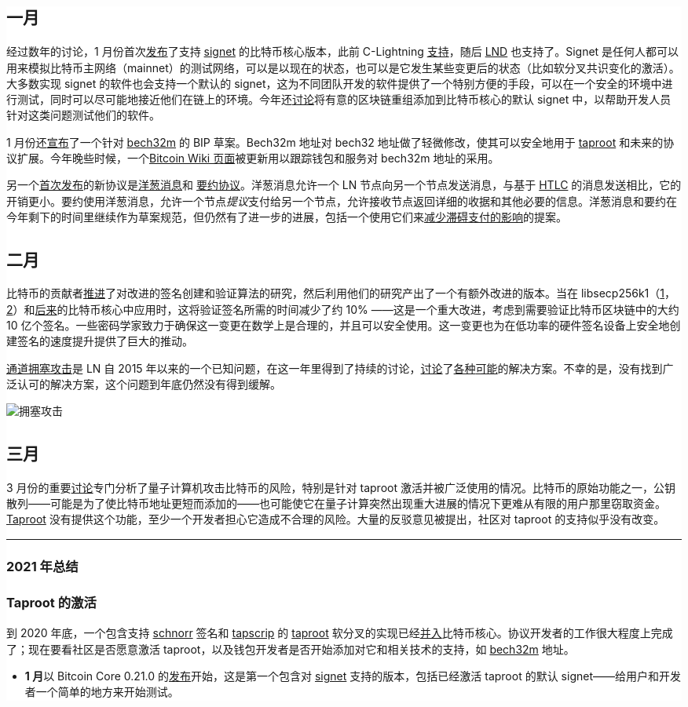 ## 一月
<p id="signet"></p>

经过数年的讨论，1 月份首次[发布][bcc21]了支持 [signet][topic signet] 的比特币核心版本，此前 C-Lightning [支持][cl#2816]，随后 [LND][lnd#5025] 也支持了。Signet 是任何人都可以用来模拟比特币主网络（mainnet）的测试网络，可以是以现在的状态，也可以是它发生某些变更后的状态（比如软分叉共识变化的激活）。大多数实现 signet 的软件也会支持一个默认的 signet，这为不同团队开发的软件提供了一个特别方便的手段，可以在一个安全的环境中进行测试，同时可以尽可能地接近他们在链上的环境。今年还[讨论][signet reorgs]将有意的区块链重组添加到比特币核心的默认 signet 中，以帮助开发人员针对这类问题测试他们的软件。

<p id="bech32m"></p>

1 月份还[宣布][bech32 bip]了一个针对 [bech32m][topic bech32] 的 BIP 草案。Bech32m 地址对 bech32 地址做了轻微修改，使其可以安全地用于 [taproot][topic taproot] 和未来的协议扩展。今年晚些时候，一个[Bitcoin Wiki 页面][bech32m page]被更新用以跟踪钱包和服务对 bech32m 地址的采用。

<p id="offers"></p>

另一个[首次发布][cl 0.9.3]的新协议是[洋葱消息][topic onion messages]和 [要约协议][topic offers]。洋葱消息允许一个 LN 节点向另一个节点发送消息，与基于 [HTLC][topic htlc] 的消息发送相比，它的开销更小。要约使用洋葱消息，允许一个节点*提议*支付给另一个节点，允许接收节点返回详细的收据和其他必要的信息。洋葱消息和要约在今年剩下的时间里继续作为草案规范，但仍然有了进一步的进展，包括一个使用它们来[减少滞碍支付的影响][offers stuck]的提案。

## 二月
<p id="safegcd"></p>

比特币的贡献者[推进][safegcd blog]了对改进的签名创建和验证算法的研究，然后利用他们的研究产出了一个有额外改进的版本。当在 libsecp256k1（[1][secp831]，[2][secp906]）和[后来][bcc21573]的比特币核心中应用时，这将验证签名所需的时间减少了约 10% ——这是一个重大改进，考虑到需要验证比特币区块链中的大约 10 亿个签名。一些密码学家致力于确保这一变更在数学上是合理的，并且可以安全使用。这一变更也为在低功率的硬件签名设备上安全地创建签名的速度提升提供了巨大的推动。

<p id="jamming"></p>

[通道拥塞攻击][topic channel jamming attacks]是 LN 自 2015 年以来的一个已知问题，在这一年里得到了持续的讨论，[讨论][jam3]了[各种][jam1][可能][jam2]的解决方案。不幸的是，没有找到广泛认可的解决方案，这个问题到年底仍然没有得到缓解。

![拥塞攻击](./image/2021-12-22-newsletter-zh-p1.png)

## 三月
<p id="quantum"></p>

3 月份的重要[讨论][quant]专门分析了量子计算机攻击比特币的风险，特别是针对 taproot 激活并被广泛使用的情况。比特币的原始功能之一，公钥散列——可能是为了使比特币地址更短而添加的——也可能使它在量子计算突然出现重大进展的情况下更难从有限的用户那里窃取资金。[Taproot][topic taproot] 没有提供这个功能，至少一个开发者担心它造成不合理的风险。大量的反驳意见被提出，社区对 taproot 的支持似乎没有改变。

----
<p id="taproot"></p>

### 2021 年总结
### Taproot 的激活
到 2020 年底，一个包含支持 [schnorr][topic schnorr signatures] 签名和 [tapscrip][topic tapscript] 的 [taproot][topic taproot] 软分叉的实现已经[并入][bcc#19953]比特币核心。协议开发者的工作很大程度上完成了；现在要看社区是否愿意激活 taproot，以及钱包开发者是否开始添加对它和相关技术的支持，如 [bech32m][topic bech32] 地址。

- **1 月**以 Bitcoin Core 0.21.0 的[发布][bcc21]开始，这是第一个包含对 [signet][topic signet] 支持的版本，包括已经激活 taproot 的默认 signet——给用户和开发者一个简单的地方来开始测试。


[topic signet]: https://bitcoinops.org/en/topics/signet/
[topic bech32]: https://bitcoinops.org/en/topics/bech32/
[topic taproot]: https://bitcoinops.org/en/topics/taproot/
[topic onion messages]: https://bitcoinops.org/en/topics/onion-messages/
[topic offers]: https://bitcoinops.org/en/topics/offers/
[topic htlc]: https://bitcoinops.org/en/topics/htlc/
[topic channel jamming attacks]: https://bitcoinops.org/en/topics/channel-jamming-attacks/
[topic schnorr signatures]: https://bitcoinops.org/en/topics/schnorr-signatures/
[topic tapscript]: https://bitcoinops.org/en/topics/tapscript/
[topic soft fork activation]: https://bitcoinops.org/en/topics/soft-fork-activation/
[BIP350]: https://github.com/bitcoin/bips/blob/master/bip-0350.mediawiki
[topic coinswap]: https://bitcoinops.org/en/topics/coinswap/
[topic descriptors]: https://bitcoinops.org/en/topics/output-script-descriptors/
[topic covenants]: https://bitcoinops.org/en/topics/covenants/
[topic dual funding]: https://bitcoinops.org/en/topics/dual-funding/
[topic bip32]: https://bitcoinops.org/en/topics/hd-key-generation/
[topic miniscript]: https://bitcoinops.org/en/topics/miniscript/
[topic psbt]: https://bitcoinops.org/en/topics/psbt/
[topic sighash_anyprevout]: https://bitcoinops.org/en/topics/sighash_anyprevout/
[topic vaults]: https://bitcoinops.org/en/topics/vaults/
[topic mast]: https://bitcoinops.org/en/topics/mast/
[topic joinpools]: https://bitcoinops.org/en/topics/joinpools/
[topic eltoo]: https://bitcoinops.org/en/topics/eltoo/
[topic channel factories]: https://bitcoinops.org/en/topics/channel-factories/
[topic watchtowers]: https://bitcoinops.org/en/topics/watchtowers/
[topic ptlc]: https://bitcoinops.org/en/topics/ptlc/
[topic multisignature]: https://bitcoinops.org/en/topics/multisignature/
[topic musig]: https://bitcoinops.org/en/topics/musig/
[topic trampoline payments]: https://bitcoinops.org/en/topics/trampoline-payments/
[2018 summary]: https://bitcoinops.org/en/newsletters/2018/12/28/
[2019 summary]: https://bitcoinops.org/en/newsletters/2019/12/28/
[2020 summary]: https://bitcoinops.org/en/newsletters/2020/12/23/
[cl 0.9.3]: https://bitcoinops.org/en/newsletters/2021/01/27/#c-lightning-0-9-3
[safegcd blog]: https://bitcoinops.org/en/newsletters/2021/02/17/#faster-signature-operations
[secp831]: https://bitcoinops.org/en/newsletters/2021/03/24/#libsecp256k1-831
[secp906]: https://bitcoinops.org/en/newsletters/2021/04/28/#libsecp256k1-906
[bcc21573]: https://bitcoinops.org/en/newsletters/2021/06/16/#bitcoin-core-21573
[bcc21]: https://bitcoinops.org/en/newsletters/2021/01/20/#bitcoin-core-0-21-0
[cl#2816]: https://bitcoinops.org/en/newsletters/2019/07/24/#c-lightning-2816
[jam1]: https://bitcoinops.org/en/newsletters/2021/02/17/#renewed-discussion-about-bidirectional-upfront-ln-fees
[jam2]: https://bitcoinops.org/en/newsletters/2021/10/20/#lowering-the-cost-of-probing-to-make-attacks-more-expensive
[jam3]: https://bitcoinops.org/en/newsletters/2021/11/10/#ln-summit-2021-notes
[quant]: https://bitcoinops.org/en/newsletters/2021/03/24/#discussion-of-quantum-computer-attacks-on-taproot
[tapa1]: https://bitcoinops.org/en/newsletters/2021/01/27/#scheduled-meeting-to-discuss-taproot-activation
[tapa2]: https://bitcoinops.org/en/newsletters/2021/02/10/#taproot-activation-meeting-summary-and-follow-up
[tapa3]: https://bitcoinops.org/en/newsletters/2021/02/24/#taproot-activation-discussion
[tapa4]: https://bitcoinops.org/en/newsletters/2021/04/14/#taproot-activation-discussion
[bcctap]: https://bitcoinops.org/en/newsletters/2021/04/21/#taproot-activation-release-candidate
[speedy trial]: https://bitcoinops.org/en/newsletters/2021/03/10/#taproot-activation-discussion
[bcc#21377]: https://bitcoinops.org/en/newsletters/2021/04/21/#bitcoin-core-21377
[signal began]: https://bitcoinops.org/en/newsletters/2021/05/05/#miners-encouraged-to-start-signaling-for-taproot
[signal able]: https://bitcoinops.org/en/newsletters/2021/05/05/#bips-1104
[taproot.watch]: https://bitcoinops.org/en/newsletters/2021/05/26/#how-can-i-follow-the-progress-of-miner-signaling-for-taproot-activation
[rb#589]: https://bitcoinops.org/en/newsletters/2021/05/12/#rust-bitcoin-589
[bolts#672]: https://bitcoinops.org/en/newsletters/2021/06/02/#bolts-672
[bcc#22051]: https://bitcoinops.org/en/newsletters/2021/06/09/#bitcoin-core-22051
[lockin]: https://bitcoinops.orghttps://bitcoinops.org/en/newsletters/2021/06/16/#taproot-locked-in
[nsequence default]: https://bitcoinops.org/en/newsletters/2021/06/16/#bip-proposed-for-wallets-to-set-nsequence-by-default-on-taproot-transactions
[cl#4591]: https://bitcoinops.org/en/newsletters/2021/06/16/#c-lightning-4591
[p4tr]: https://bitcoinops.org/en/preparing-for-taproot/
[bcc#21365]: https://bitcoinops.org/en/newsletters/2021/06/23/#bitcoin-core-21365
[rb#601]: https://bitcoinops.org/en/newsletters/2021/06/23/#rust-bitcoin-601
[p2trhd]: https://bitcoinops.org/en/newsletters/2021/06/30/#key-derivation-path-for-single-sig-p2tr
[bcc#22154]: https://bitcoinops.org/en/newsletters/2021/06/30/#bitcoin-core-22154
[bcc#22166]: https://bitcoinops.org/en/newsletters/2021/06/30/#bitcoin-core-22166
[p4tr begins]: https://bitcoinops.org/en/newsletters/2021/06/23/#preparing-for-taproot-1-bech32m-sending-support
[bech32m page]: https://bitcoinops.org/en/newsletters/2021/07/14/#tracking-bech32m-support
[bip118 update]: https://bitcoinops.org/en/newsletters/2021/07/14/#bips-943
[bip119 update]: https://bitcoinops.org/en/newsletters/2021/11/10/#bips-1215
[reuse risks]: https://bitcoinops.org/en/newsletters/2021/08/25/#are-there-risks-to-using-the-same-private-key-for-both-ecdsa-and-schnorr-signatures
[btcpay taproot]: https://bitcoinops.org/en/newsletters/2021/09/15/#btcpay-server-2830
[op_tluv]: https://bitcoinops.org/en/newsletters/2021/09/15/#covenant-opcode-proposal
[rb#563]: https://bitcoinops.org/en/newsletters/2021/10/06/#rust-bitcoin-563
[rb#644]: https://bitcoinops.org/en/newsletters/2021/10/06/#rust-bitcoin-644
[testing taproot]: https://bitcoinops.org/en/newsletters/2021/10/20/#testing-taproot
[expanded test vectors]: https://bitcoinops.org/en/newsletters/2021/11/03/#taproot-test-vectors
[taproot activation]: https://bitcoinops.org/en/newsletters/2021/11/17/#taproot-activated
[rb#691]: https://bitcoinops.org/en/newsletters/2021/11/17/#rust-bitcoin-691
[cbf verification]: https://bitcoinops.org/en/newsletters/2021/11/10/#additional-compact-block-filter-verification
[lnd#5709]: https://bitcoinops.org/en/newsletters/2021/10/27/#lnd-5709
[cl#4639]: https://bitcoinops.org/en/newsletters/2021/07/28/#c-lightning-4639
[bolts#878]: https://github.com/lightning/bolts/pull/878
[descriptor bips1]: https://bitcoinops.org/en/newsletters/2021/07/07/#bips-for-output-script-descriptors
[descriptor bips2]: https://bitcoinops.org/en/newsletters/2021/09/08/#bips-1143
[descriptor default]: https://bitcoinops.org/en/newsletters/2021/10/27/#bitcoin-core-23002
[descriptor gist]: https://gist.github.com/sipa/e3d23d498c430bb601c5bca83523fa82/
[0conf channels]: https://bitcoinops.org/en/newsletters/2021/07/07/#zero-conf-channel-opens
[sighash combo]: https://bitcoinops.org/en/newsletters/2021/07/14/#bips-943
[BIP118]: https://github.com/bitcoin/bips/blob/master/bip-0118.mediawiki
[fi bonds]: https://bitcoinops.org/en/newsletters/2021/08/11/#implementation-of-fidelity-bonds
[0base]: https://bitcoinops.org/en/newsletters/2021/08/25/#zero-base-fee-ln-discussion
[newsletters]: https://bitcoinops.org/en/newsletters/
[topics index]: https://bitcoinops.org/en/topics/
[additive batching]: https://bitcoinops.org/en/cardcoins-rbf-batching/
[zmn guest]: https://bitcoinops.org/en/newsletters/2021/09/01/#preparing-for-taproot-11-ln-with-taproot
[darosior guest]: https://bitcoinops.org/en/newsletters/2021/09/08/#preparing-for-taproot-12-vaults-with-taproot
[heritage identifiers]: https://bitcoinops.org/en/newsletters/2021/10/06/#proposal-for-transaction-heritage-identifiers
[ptlcs extreme]: https://bitcoinops.org/en/newsletters/2021/10/13/#multiple-proposed-ln-improvements
[2018 ln summit]: https://bitcoinops.org/en/newsletters/2018/11/20/#feature-news-lightning-network-protocol-11-goals
[2021 ln summit]: https://bitcoinops.org/en/newsletters/2021/11/10/#ln-summit-2021-notes
[stuckless payments]: https://bitcoinops.org/en/newsletters/2019/07/03/#stuckless-payments
[bcc#19953]: https://bitcoinops.org/en/newsletters/2020/10/21/#bitcoin-core-19953
[lnd#5025]: https://bitcoinops.org/en/newsletters/2021/06/02/#lnd-5025
[signet reorgs]: https://bitcoinops.org/en/newsletters/2021/09/15/#signet-reorg-discussion
[bech32 bip]: https://bitcoinops.org/en/newsletters/2021/01/13/#bech32m
[offers stuck]: https://bitcoinops.org/en/newsletters/2021/04/21/#using-ln-offers-to-partly-address-stuck-payments
[publication]: https://bitcoinops.org/en/newsletters/2021/12/08/#fee-bumping-research
[semantic versioning website]: https://semver.org/
[fido2 website]: https://fidoalliance.org/fido2/fido2-web-authentication-webauthn/
[anyprevout proposed]: https://bitcoinops.org/en/newsletters/2019/05/21/#proposed-anyprevout-sighash-modes
[wiki contract]: https://en.bitcoin.it/wiki/Contract#Example_1:_Providing_a_deposit
[cl#4771]: https://bitcoinops.org/en/newsletters/2021/10/27/#c-lightning-4771
[fee bump research]: /en/newsletters/2021/12/08/#fee-bumping-research
[nov cs]: https://bitcoinops.org/en/newsletters/2021/11/17/#changes-to-services-and-client-software
[dec cs]: https://bitcoinops.org/en/newsletters/2021/12/15/#changes-to-services-and-client-software